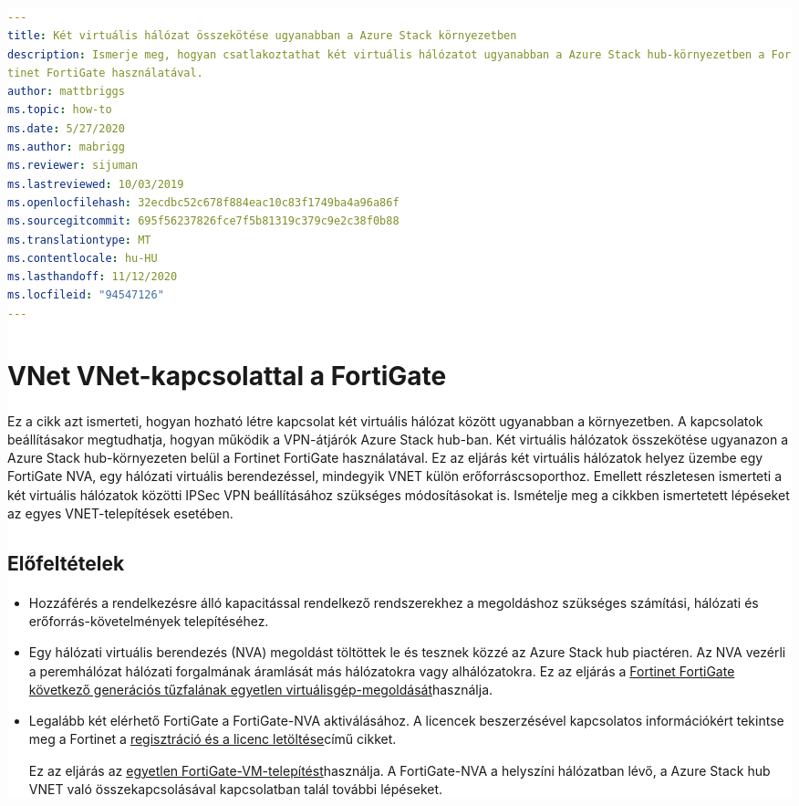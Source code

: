 ```yaml
---
title: Két virtuális hálózat összekötése ugyanabban a Azure Stack környezetben
description: Ismerje meg, hogyan csatlakoztathat két virtuális hálózatot ugyanabban a Azure Stack hub-környezetben a Fortinet FortiGate használatával.
author: mattbriggs
ms.topic: how-to
ms.date: 5/27/2020
ms.author: mabrigg
ms.reviewer: sijuman
ms.lastreviewed: 10/03/2019
ms.openlocfilehash: 32ecdbc52c678f884eac10c83f1749ba4a96a86f
ms.sourcegitcommit: 695f56237826fce7f5b81319c379c9e2c38f0b88
ms.translationtype: MT
ms.contentlocale: hu-HU
ms.lasthandoff: 11/12/2020
ms.locfileid: "94547126"
---
```

# <a name="vnet-to-vnet-connectivity-with-fortigate"></a>VNet VNet-kapcsolattal a FortiGate

Ez a cikk azt ismerteti, hogyan hozható létre kapcsolat két virtuális hálózat között ugyanabban a környezetben. A kapcsolatok beállításakor megtudhatja, hogyan működik a VPN-átjárók Azure Stack hub-ban. Két virtuális hálózatok összekötése ugyanazon a Azure Stack hub-környezeten belül a Fortinet FortiGate használatával. Ez az eljárás két virtuális hálózatok helyez üzembe egy FortiGate NVA, egy hálózati virtuális berendezéssel, mindegyik VNET külön erőforráscsoporthoz. Emellett részletesen ismerteti a két virtuális hálózatok közötti IPSec VPN beállításához szükséges módosításokat is. Ismételje meg a cikkben ismertetett lépéseket az egyes VNET-telepítések esetében.

## <a name="prerequisites"></a>Előfeltételek

-   Hozzáférés a rendelkezésre álló kapacitással rendelkező rendszerekhez a megoldáshoz szükséges számítási, hálózati és erőforrás-követelmények telepítéséhez.

-  Egy hálózati virtuális berendezés (NVA) megoldást töltöttek le és tesznek közzé az Azure Stack hub piactéren. Az NVA vezérli a peremhálózat hálózati forgalmának áramlását más hálózatokra vagy alhálózatokra. Ez az eljárás a [Fortinet FortiGate következő generációs tűzfalának egyetlen virtuálisgép-megoldását](https://azuremarketplace.microsoft.com/marketplace/apps/fortinet.fortinet-FortiGate-singlevm)használja.

-  Legalább két elérhető FortiGate a FortiGate-NVA aktiválásához. A licencek beszerzésével kapcsolatos információkért tekintse meg a Fortinet a [regisztráció és a licenc letöltése](https://docs2.fortinet.com/vm/azure/FortiGate/6.2/azure-cookbook/6.2.0/19071/registering-and-downloading-your-license)című cikket.

    Ez az eljárás az [egyetlen FortiGate-VM-telepítést](https://docs2.fortinet.com/vm/azure/FortiGate/6.2/azure-cookbook/6.2.0/632940/single-FortiGate-vm-deployment)használja. A FortiGate-NVA a helyszíni hálózatban lévő, a Azure Stack hub VNET való összekapcsolásával kapcsolatban talál további lépéseket.
